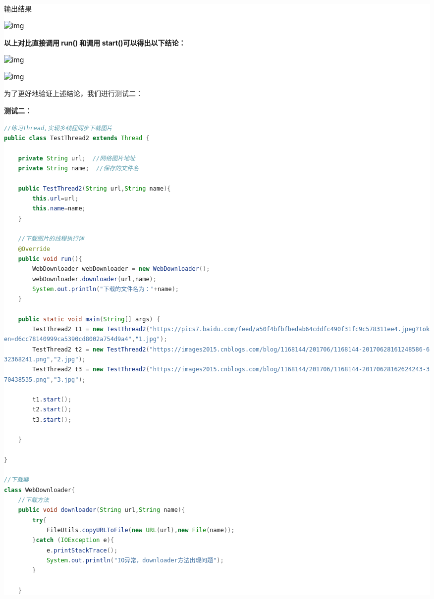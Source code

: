 输出结果

![img](https://gitee.com/xudongyin/img/raw/master/img/1732557-20200624090645438-1874304810.png)

**以上对比直接调用 run() 和调用 start()可以得出以下结论：**

![img](https://gitee.com/xudongyin/img/raw/master/img/1732557-20200624090711547-726801160.png)

![img](https://gitee.com/xudongyin/img/raw/master/img/1732557-20200624090735408-544808969.png)

为了更好地验证上述结论，我们进行测试二：

**测试二：**

```java
//练习Thread,实现多线程同步下载图片
public class TestThread2 extends Thread {

    private String url;  //网络图片地址
    private String name;  //保存的文件名

    public TestThread2(String url,String name){
        this.url=url;
        this.name=name;
    }

    //下载图片的线程执行体
    @Override
    public void run(){
        WebDownloader webDownloader = new WebDownloader();
        webDownloader.downloader(url,name);
        System.out.println("下载的文件名为："+name);
    }

    public static void main(String[] args) {
        TestThread2 t1 = new TestThread2("https://pics7.baidu.com/feed/a50f4bfbfbedab64cddfc490f31fc9c578311ee4.jpeg?token=d6cc78140999ca5390cd8002a754d9a4","1.jpg");
        TestThread2 t2 = new TestThread2("https://images2015.cnblogs.com/blog/1168144/201706/1168144-20170628161248586-632368241.png","2.jpg");
        TestThread2 t3 = new TestThread2("https://images2015.cnblogs.com/blog/1168144/201706/1168144-20170628162624243-370438535.png","3.jpg");

        t1.start();
        t2.start();
        t3.start();

    }

}

//下载器
class WebDownloader{
    //下载方法
    public void downloader(String url,String name){
        try{
            FileUtils.copyURLToFile(new URL(url),new File(name));
        }catch (IOException e){
            e.printStackTrace();
            System.out.println("IO异常，downloader方法出现问题");
        }

    }
```
